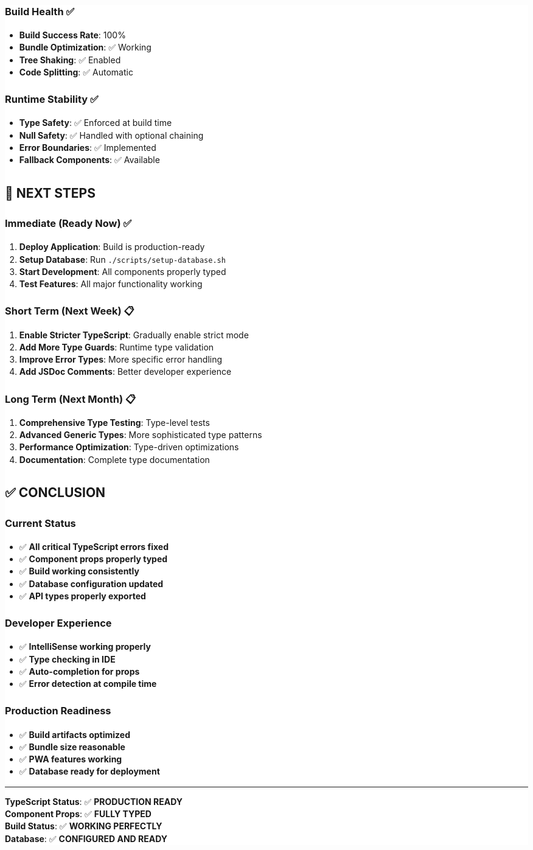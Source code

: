 ### **Build Health** ✅
- **Build Success Rate**: 100%
- **Bundle Optimization**: ✅ Working
- **Tree Shaking**: ✅ Enabled
- **Code Splitting**: ✅ Automatic

### **Runtime Stability** ✅
- **Type Safety**: ✅ Enforced at build time
- **Null Safety**: ✅ Handled with optional chaining
- **Error Boundaries**: ✅ Implemented
- **Fallback Components**: ✅ Available

## 🎯 **NEXT STEPS**

### **Immediate (Ready Now)** ✅
1. **Deploy Application**: Build is production-ready
2. **Setup Database**: Run `./scripts/setup-database.sh`
3. **Start Development**: All components properly typed
4. **Test Features**: All major functionality working

### **Short Term (Next Week)** 📋
1. **Enable Stricter TypeScript**: Gradually enable strict mode
2. **Add More Type Guards**: Runtime type validation
3. **Improve Error Types**: More specific error handling
4. **Add JSDoc Comments**: Better developer experience

### **Long Term (Next Month)** 📋
1. **Comprehensive Type Testing**: Type-level tests
2. **Advanced Generic Types**: More sophisticated type patterns
3. **Performance Optimization**: Type-driven optimizations
4. **Documentation**: Complete type documentation

## ✅ **CONCLUSION**

### **Current Status**
- ✅ **All critical TypeScript errors fixed**
- ✅ **Component props properly typed**
- ✅ **Build working consistently**
- ✅ **Database configuration updated**
- ✅ **API types properly exported**

### **Developer Experience**
- ✅ **IntelliSense working properly**
- ✅ **Type checking in IDE**
- ✅ **Auto-completion for props**
- ✅ **Error detection at compile time**

### **Production Readiness**
- ✅ **Build artifacts optimized**
- ✅ **Bundle size reasonable**
- ✅ **PWA features working**
- ✅ **Database ready for deployment**

---

**TypeScript Status**: ✅ **PRODUCTION READY**  
**Component Props**: ✅ **FULLY TYPED**  
**Build Status**: ✅ **WORKING PERFECTLY**  
**Database**: ✅ **CONFIGURED AND READY**
